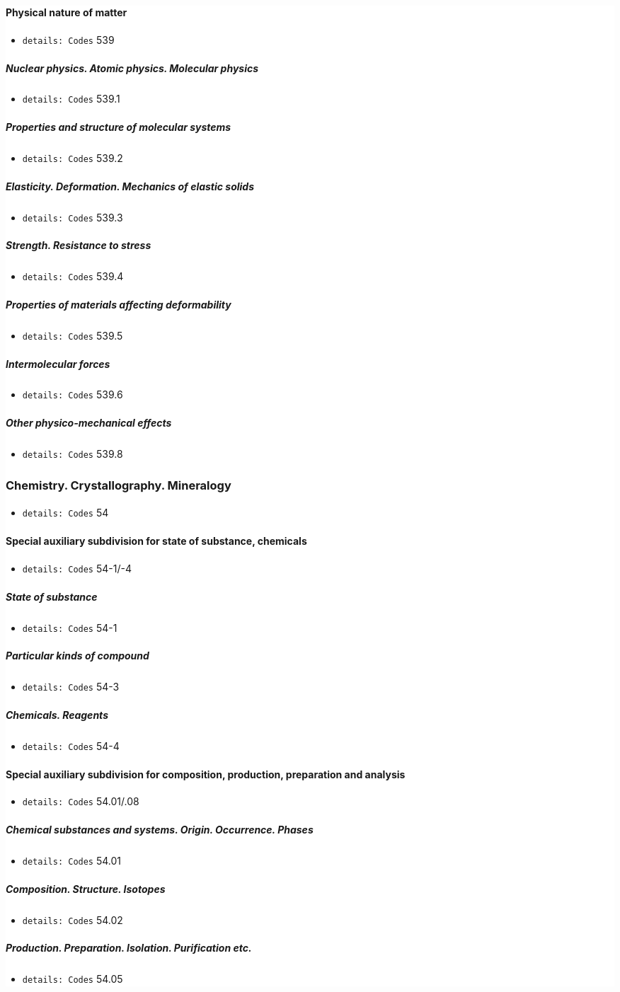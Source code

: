 #### Physical nature of matter
+ ```details: Codes``` 539

##### Nuclear physics. Atomic physics. Molecular physics
+ ```details: Codes``` 539.1

##### Properties and structure of molecular systems
+ ```details: Codes``` 539.2

##### Elasticity. Deformation. Mechanics of elastic solids
+ ```details: Codes``` 539.3

##### Strength. Resistance to stress
+ ```details: Codes``` 539.4

##### Properties of materials affecting deformability
+ ```details: Codes``` 539.5

##### Intermolecular forces
+ ```details: Codes``` 539.6

##### Other physico-mechanical effects
+ ```details: Codes``` 539.8

### Chemistry. Crystallography. Mineralogy
+ ```details: Codes``` 54

#### Special auxiliary subdivision for state of substance, chemicals
+ ```details: Codes``` 54-1/-4

##### State of substance
+ ```details: Codes``` 54-1

##### Particular kinds of compound
+ ```details: Codes``` 54-3

##### Chemicals. Reagents
+ ```details: Codes``` 54-4

#### Special auxiliary subdivision for composition, production, preparation and analysis
+ ```details: Codes``` 54.01/.08

##### Chemical substances and systems. Origin. Occurrence. Phases
+ ```details: Codes``` 54.01

##### Composition. Structure. Isotopes
+ ```details: Codes``` 54.02

##### Production. Preparation. Isolation. Purification etc.
+ ```details: Codes``` 54.05
